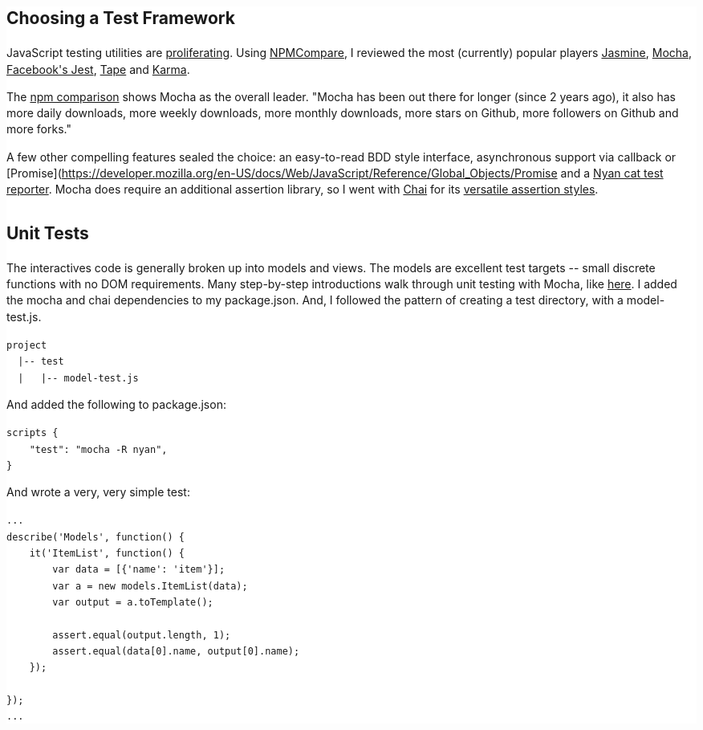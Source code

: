 ## Choosing a Test Framework
JavaScript testing utilities are
[proliferating](https://en.wikipedia.org/wiki/List_of_unit_testing_frameworks#JavaScript).
Using [NPMCompare](http://npmcompare.com), I reviewed the most (currently)
popular players [Jasmine](http://jasmine.github.io),
[Mocha](https://mochajs.org/),
[Facebook's Jest](https://facebook.github.io/jest/),
[Tape](https://github.com/substack/tape) and
[Karma](https://karma-runner.github.io/1.0/index.html).

The [npm comparison](https://npmcompare.com/compare/jasmine,jest,karma,mocha,tape)
shows Mocha as the overall leader. "Mocha has been out there for longer
(since 2 years ago), it also has more daily downloads, more weekly downloads,
more monthly downloads, more stars on Github, more followers on Github and
more forks."

A few other compelling features sealed the choice: an easy-to-read BDD style
interface, asynchronous support via callback or
[Promise](https://developer.mozilla.org/en-US/docs/Web/JavaScript/Reference/Global_Objects/Promise
and a [Nyan cat test reporter](https://mochajs.org/images/reporter-nyan.png).
Mocha does require an additional assertion library, so I went with
[Chai](http://chaijs.com/) for its 
[versatile assertion styles](http://chaijs.com/guide/styles/#differences).

## Unit Tests
The interactives code is generally broken up into models and views. The models are excellent test targets -- small discrete functions with no DOM requirements. Many step-by-step introductions walk through unit testing with Mocha, like [here](http://mherman.org/blog/2015/09/10/testing-node-js-with-mocha-and-chai/#.V7ymoz4rJcw). I added the mocha and chai dependencies to my package.json. And, I followed the pattern of creating a test directory, with a model-test.js.

```
project  
  |-- test  
  |   |-- model-test.js
```

And added the following to package.json:
```
scripts {
    "test": "mocha -R nyan",
}
```

And wrote a very, very simple test:
```
...
describe('Models', function() {
    it('ItemList', function() {
        var data = [{'name': 'item'}];
        var a = new models.ItemList(data);
        var output = a.toTemplate();

        assert.equal(output.length, 1);
        assert.equal(data[0].name, output[0].name);
    });

});
...
```
